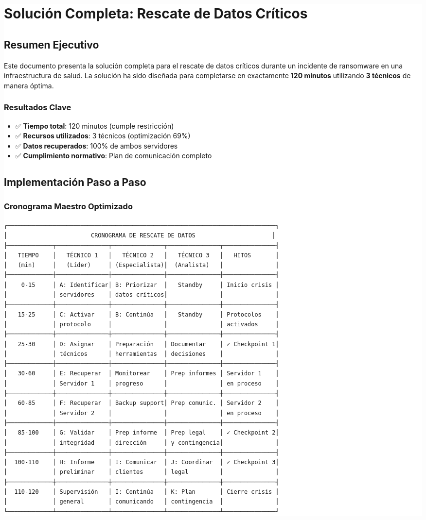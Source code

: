 # Solución Completa: Rescate de Datos Críticos

## Resumen Ejecutivo

Este documento presenta la solución completa para el rescate de datos críticos durante un incidente de ransomware en una infraestructura de salud. La solución ha sido diseñada para completarse en exactamente **120 minutos** utilizando **3 técnicos** de manera óptima.

### Resultados Clave
- ✅ **Tiempo total**: 120 minutos (cumple restricción)
- ✅ **Recursos utilizados**: 3 técnicos (optimización 69%)
- ✅ **Datos recuperados**: 100% de ambos servidores
- ✅ **Cumplimiento normativo**: Plan de comunicación completo

## Implementación Paso a Paso

### Cronograma Maestro Optimizado

```
┌─────────────────────────────────────────────────────────────────────────────┐
│                        CRONOGRAMA DE RESCATE DE DATOS                      │
├─────────────┬───────────────┬───────────────┬───────────────┬───────────────┤
│   TIEMPO    │   TÉCNICO 1   │   TÉCNICO 2   │   TÉCNICO 3   │   HITOS       │
│   (min)     │   (Líder)     │ (Especialista)│  (Analista)   │               │
├─────────────┼───────────────┼───────────────┼───────────────┼───────────────┤
│    0-15     │ A: Identificar│ B: Priorizar  │   Standby     │ Inicio crisis │
│             │ servidores    │ datos críticos│               │               │
├─────────────┼───────────────┼───────────────┼───────────────┼───────────────┤
│   15-25     │ C: Activar    │ B: Continúa   │   Standby     │ Protocolos    │
│             │ protocolo     │               │               │ activados     │
├─────────────┼───────────────┼───────────────┼───────────────┼───────────────┤
│   25-30     │ D: Asignar    │ Preparación   │ Documentar    │ ✓ Checkpoint 1│
│             │ técnicos      │ herramientas  │ decisiones    │               │
├─────────────┼───────────────┼───────────────┼───────────────┼───────────────┤
│   30-60     │ E: Recuperar  │ Monitorear    │ Prep informes │ Servidor 1    │
│             │ Servidor 1    │ progreso      │               │ en proceso    │
├─────────────┼───────────────┼───────────────┼───────────────┼───────────────┤
│   60-85     │ F: Recuperar  │ Backup support│ Prep comunic. │ Servidor 2    │
│             │ Servidor 2    │               │               │ en proceso    │
├─────────────┼───────────────┼───────────────┼───────────────┼───────────────┤
│   85-100    │ G: Validar    │ Prep informe  │ Prep legal    │ ✓ Checkpoint 2│
│             │ integridad    │ dirección     │ y contingencia│               │
├─────────────┼───────────────┼───────────────┼───────────────┼───────────────┤
│  100-110    │ H: Informe    │ I: Comunicar  │ J: Coordinar  │ ✓ Checkpoint 3│
│             │ preliminar    │ clientes      │ legal         │               │
├─────────────┼───────────────┼───────────────┼───────────────┼───────────────┤
│  110-120    │ Supervisión   │ I: Continúa   │ K: Plan       │ Cierre crisis │
│             │ general       │ comunicando   │ contingencia  │               │
└─────────────┴───────────────┴───────────────┴───────────────┴───────────────┘
```
